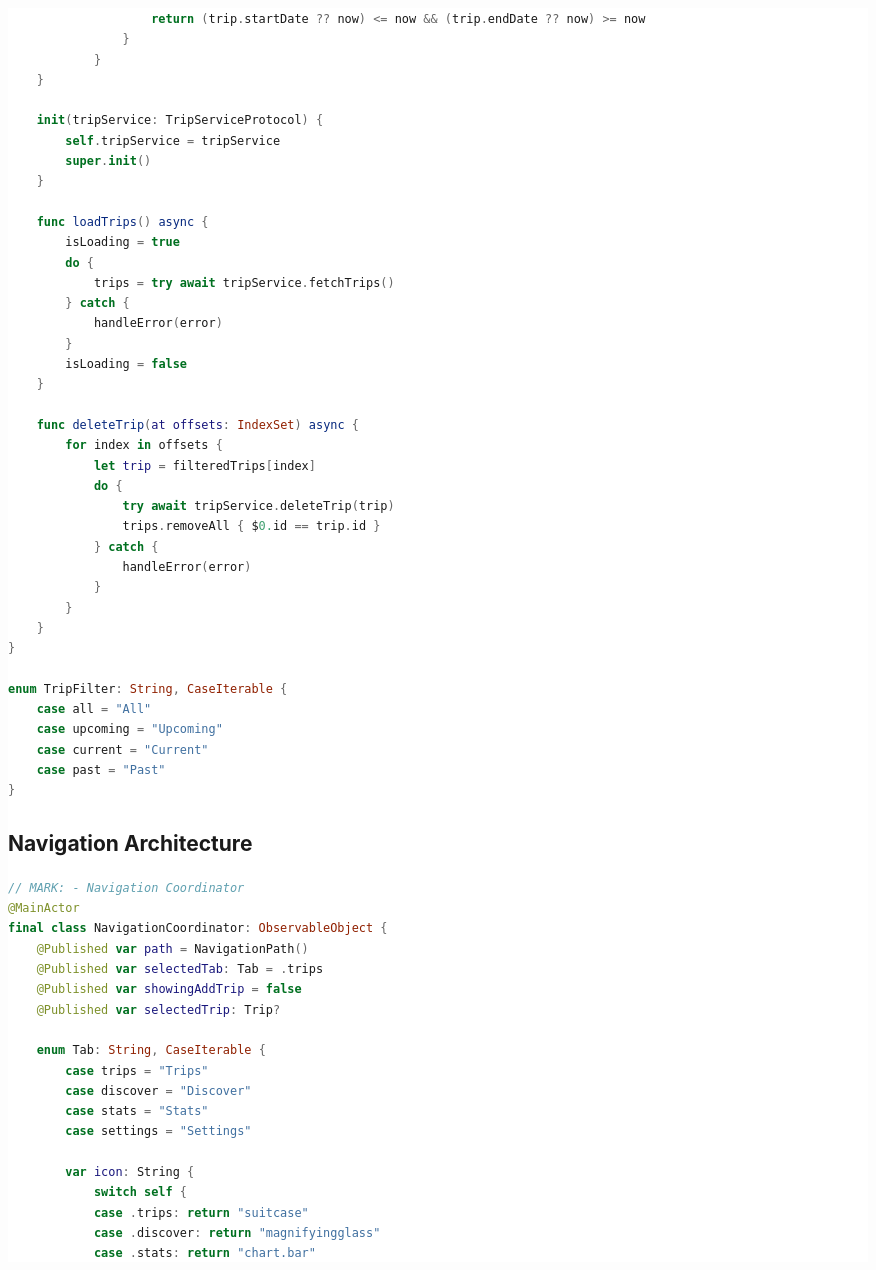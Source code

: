 ```swift
                    return (trip.startDate ?? now) <= now && (trip.endDate ?? now) >= now
                }
            }
    }

    init(tripService: TripServiceProtocol) {
        self.tripService = tripService
        super.init()
    }

    func loadTrips() async {
        isLoading = true
        do {
            trips = try await tripService.fetchTrips()
        } catch {
            handleError(error)
        }
        isLoading = false
    }

    func deleteTrip(at offsets: IndexSet) async {
        for index in offsets {
            let trip = filteredTrips[index]
            do {
                try await tripService.deleteTrip(trip)
                trips.removeAll { $0.id == trip.id }
            } catch {
                handleError(error)
            }
        }
    }
}

enum TripFilter: String, CaseIterable {
    case all = "All"
    case upcoming = "Upcoming"
    case current = "Current"
    case past = "Past"
}
```

## Navigation Architecture

```swift
// MARK: - Navigation Coordinator
@MainActor
final class NavigationCoordinator: ObservableObject {
    @Published var path = NavigationPath()
    @Published var selectedTab: Tab = .trips
    @Published var showingAddTrip = false
    @Published var selectedTrip: Trip?

    enum Tab: String, CaseIterable {
        case trips = "Trips"
        case discover = "Discover"
        case stats = "Stats"
        case settings = "Settings"

        var icon: String {
            switch self {
            case .trips: return "suitcase"
            case .discover: return "magnifyingglass"
            case .stats: return "chart.bar"
```